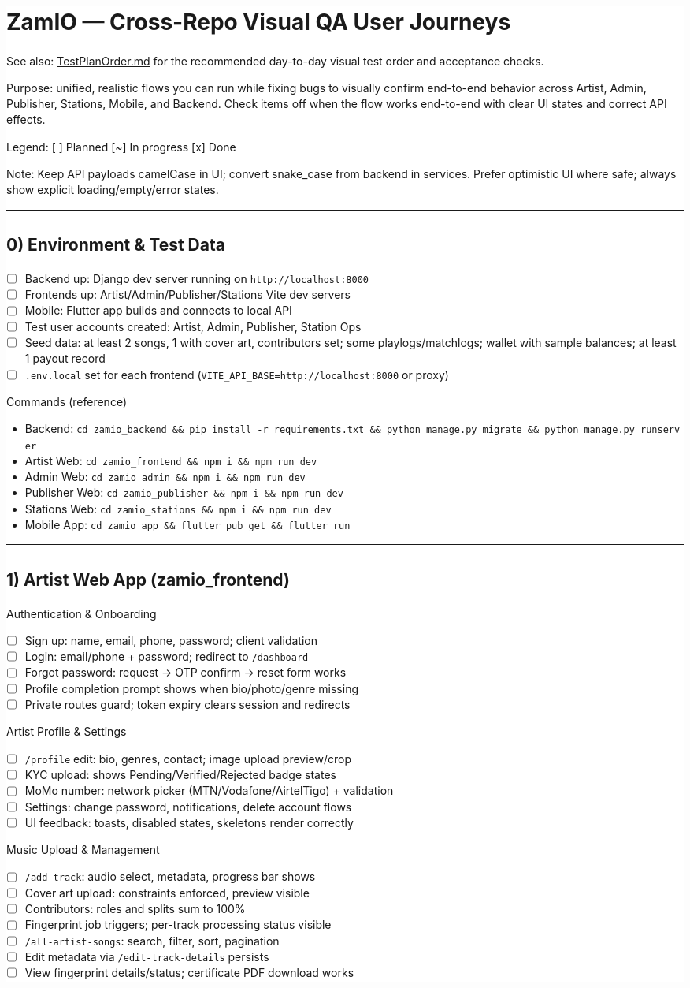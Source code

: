 # ZamIO — Cross-Repo Visual QA User Journeys

See also: [TestPlanOrder.md](TestPlanOrder.md) for the recommended day-to-day visual test order and acceptance checks.

Purpose: unified, realistic flows you can run while fixing bugs to visually confirm end-to-end behavior across Artist, Admin, Publisher, Stations, Mobile, and Backend. Check items off when the flow works end-to-end with clear UI states and correct API effects.

Legend: [ ] Planned  [~] In progress  [x] Done

Note: Keep API payloads camelCase in UI; convert snake_case from backend in services. Prefer optimistic UI where safe; always show explicit loading/empty/error states.

---

## 0) Environment & Test Data
- [ ] Backend up: Django dev server running on `http://localhost:8000`
- [ ] Frontends up: Artist/Admin/Publisher/Stations Vite dev servers
- [ ] Mobile: Flutter app builds and connects to local API
- [ ] Test user accounts created: Artist, Admin, Publisher, Station Ops
- [ ] Seed data: at least 2 songs, 1 with cover art, contributors set; some playlogs/matchlogs; wallet with sample balances; at least 1 payout record
- [ ] `.env.local` set for each frontend (`VITE_API_BASE=http://localhost:8000` or proxy)

Commands (reference)
- Backend: `cd zamio_backend && pip install -r requirements.txt && python manage.py migrate && python manage.py runserver`
- Artist Web: `cd zamio_frontend && npm i && npm run dev`
- Admin Web: `cd zamio_admin && npm i && npm run dev`
- Publisher Web: `cd zamio_publisher && npm i && npm run dev`
- Stations Web: `cd zamio_stations && npm i && npm run dev`
- Mobile App: `cd zamio_app && flutter pub get && flutter run`

---

## 1) Artist Web App (zamio_frontend)
Authentication & Onboarding
- [ ] Sign up: name, email, phone, password; client validation
- [ ] Login: email/phone + password; redirect to `/dashboard`
- [ ] Forgot password: request → OTP confirm → reset form works
- [ ] Profile completion prompt shows when bio/photo/genre missing
- [ ] Private routes guard; token expiry clears session and redirects

Artist Profile & Settings
- [ ] `/profile` edit: bio, genres, contact; image upload preview/crop
- [ ] KYC upload: shows Pending/Verified/Rejected badge states
- [ ] MoMo number: network picker (MTN/Vodafone/AirtelTigo) + validation
- [ ] Settings: change password, notifications, delete account flows
- [ ] UI feedback: toasts, disabled states, skeletons render correctly

Music Upload & Management
- [ ] `/add-track`: audio select, metadata, progress bar shows
- [ ] Cover art upload: constraints enforced, preview visible
- [ ] Contributors: roles and splits sum to 100%
- [ ] Fingerprint job triggers; per-track processing status visible
- [ ] `/all-artist-songs`: search, filter, sort, pagination
- [ ] Edit metadata via `/edit-track-details` persists
- [ ] View fingerprint details/status; certificate PDF download works
